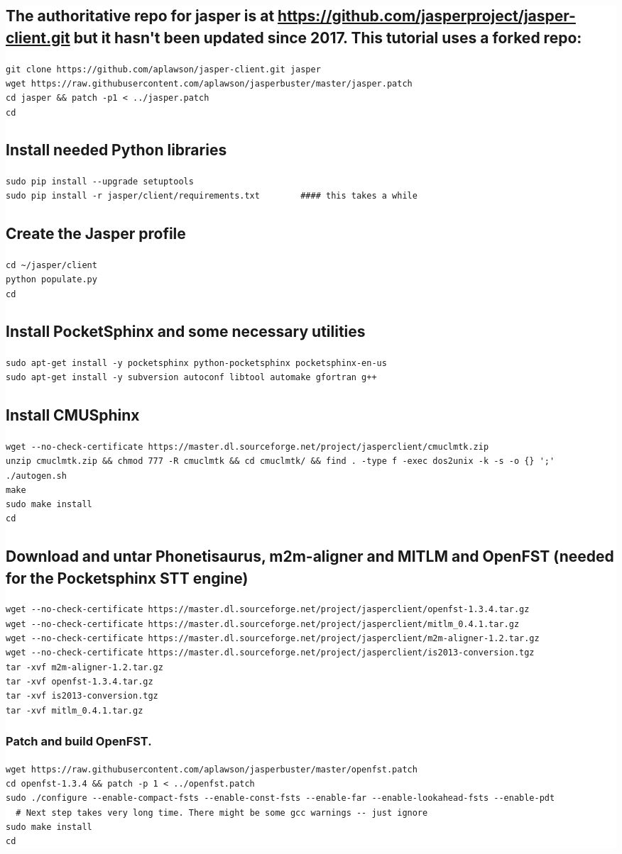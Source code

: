 ## The authoritative repo for jasper is at https://github.com/jasperproject/jasper-client.git but it hasn't been updated since 2017. This tutorial uses a forked repo:
    git clone https://github.com/aplawson/jasper-client.git jasper
    wget https://raw.githubusercontent.com/aplawson/jasperbuster/master/jasper.patch
    cd jasper && patch -p1 < ../jasper.patch
    cd

## Install needed Python libraries
    sudo pip install --upgrade setuptools
    sudo pip install -r jasper/client/requirements.txt        #### this takes a while

## Create the Jasper profile
    cd ~/jasper/client
    python populate.py
    cd

## Install PocketSphinx and some necessary utilities
    sudo apt-get install -y pocketsphinx python-pocketsphinx pocketsphinx-en-us
    sudo apt-get install -y subversion autoconf libtool automake gfortran g++

## Install CMUSphinx
    wget --no-check-certificate https://master.dl.sourceforge.net/project/jasperclient/cmuclmtk.zip
    unzip cmuclmtk.zip && chmod 777 -R cmuclmtk && cd cmuclmtk/ && find . -type f -exec dos2unix -k -s -o {} ';'
    ./autogen.sh
    make
    sudo make install
    cd

## Download and untar Phonetisaurus, m2m-aligner and MITLM and OpenFST (needed for the Pocketsphinx STT engine)
    wget --no-check-certificate https://master.dl.sourceforge.net/project/jasperclient/openfst-1.3.4.tar.gz
    wget --no-check-certificate https://master.dl.sourceforge.net/project/jasperclient/mitlm_0.4.1.tar.gz
    wget --no-check-certificate https://master.dl.sourceforge.net/project/jasperclient/m2m-aligner-1.2.tar.gz
    wget --no-check-certificate https://master.dl.sourceforge.net/project/jasperclient/is2013-conversion.tgz
    tar -xvf m2m-aligner-1.2.tar.gz
    tar -xvf openfst-1.3.4.tar.gz
    tar -xvf is2013-conversion.tgz
    tar -xvf mitlm_0.4.1.tar.gz

### Patch and build OpenFST.
    wget https://raw.githubusercontent.com/aplawson/jasperbuster/master/openfst.patch
    cd openfst-1.3.4 && patch -p 1 < ../openfst.patch
    sudo ./configure --enable-compact-fsts --enable-const-fsts --enable-far --enable-lookahead-fsts --enable-pdt
      # Next step takes very long time. There might be some gcc warnings -- just ignore
    sudo make install
    cd
